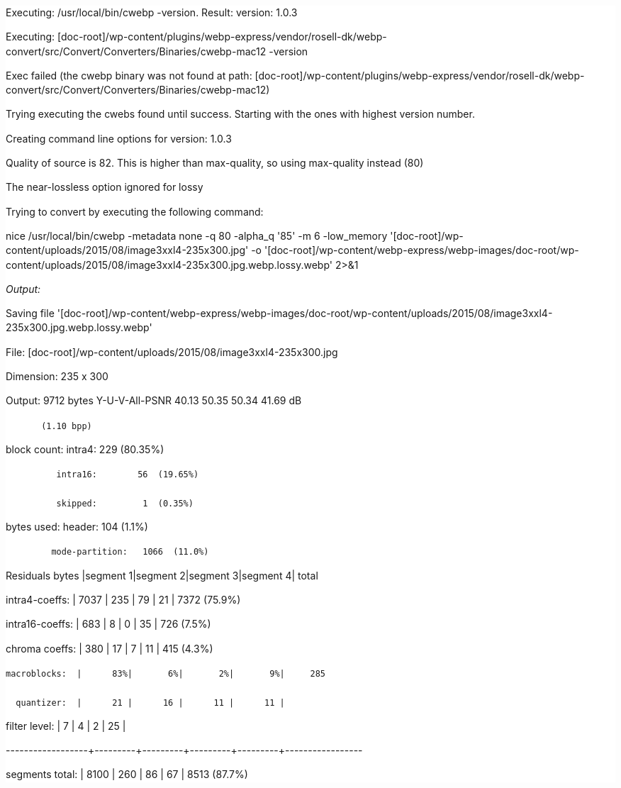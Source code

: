 Executing: /usr/local/bin/cwebp -version. Result: version: 1.0.3

Executing: [doc-root]/wp-content/plugins/webp-express/vendor/rosell-dk/webp-convert/src/Convert/Converters/Binaries/cwebp-mac12 -version

Exec failed (the cwebp binary was not found at path: [doc-root]/wp-content/plugins/webp-express/vendor/rosell-dk/webp-convert/src/Convert/Converters/Binaries/cwebp-mac12)

Trying executing the cwebs found until success. Starting with the ones with highest version number.

Creating command line options for version: 1.0.3

Quality of source is 82. This is higher than max-quality, so using max-quality instead (80)

The near-lossless option ignored for lossy

Trying to convert by executing the following command:

nice /usr/local/bin/cwebp -metadata none -q 80 -alpha_q '85' -m 6 -low_memory '[doc-root]/wp-content/uploads/2015/08/image3xxl4-235x300.jpg' -o '[doc-root]/wp-content/webp-express/webp-images/doc-root/wp-content/uploads/2015/08/image3xxl4-235x300.jpg.webp.lossy.webp' 2>&1


*Output:* 

Saving file '[doc-root]/wp-content/webp-express/webp-images/doc-root/wp-content/uploads/2015/08/image3xxl4-235x300.jpg.webp.lossy.webp'

File:      [doc-root]/wp-content/uploads/2015/08/image3xxl4-235x300.jpg

Dimension: 235 x 300

Output:    9712 bytes Y-U-V-All-PSNR 40.13 50.35 50.34   41.69 dB

           (1.10 bpp)

block count:  intra4:        229  (80.35%)

              intra16:        56  (19.65%)

              skipped:         1  (0.35%)

bytes used:  header:            104  (1.1%)

             mode-partition:   1066  (11.0%)

 Residuals bytes  |segment 1|segment 2|segment 3|segment 4|  total

  intra4-coeffs:  |    7037 |     235 |      79 |      21 |    7372  (75.9%)

 intra16-coeffs:  |     683 |       8 |       0 |      35 |     726  (7.5%)

  chroma coeffs:  |     380 |      17 |       7 |      11 |     415  (4.3%)

    macroblocks:  |      83%|       6%|       2%|       9%|     285

      quantizer:  |      21 |      16 |      11 |      11 |

   filter level:  |       7 |       4 |       2 |      25 |

------------------+---------+---------+---------+---------+-----------------

 segments total:  |    8100 |     260 |      86 |      67 |    8513  (87.7%)

